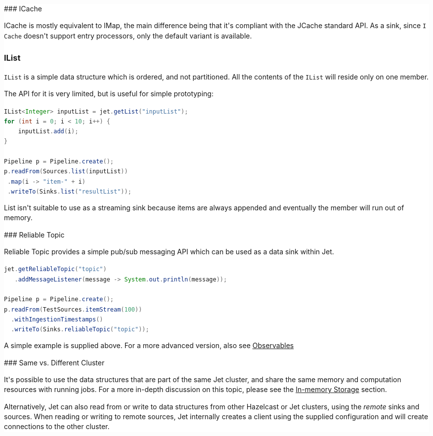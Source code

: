 ### ICache

ICache is mostly equivalent to IMap, the main difference being that it's
compliant with the JCache standard API. As a sink, since `ICache`
doesn't support entry processors, only the default variant is available.

### IList

`IList` is a simple data structure which is ordered, and not
partitioned. All the contents of the `IList` will reside only on one
member.

The API for it is very limited, but is useful for simple prototyping:

```java
IList<Integer> inputList = jet.getList("inputList");
for (int i = 0; i < 10; i++) {
    inputList.add(i);
}

Pipeline p = Pipeline.create();
p.readFrom(Sources.list(inputList))
 .map(i -> "item-" + i)
 .writeTo(Sinks.list("resultList"));
```

List isn't suitable to use as a streaming sink because items are always
appended and eventually the member will run out of memory.

### Reliable Topic

Reliable Topic provides a simple pub/sub messaging API which can be
used as a data sink within Jet.

```java
jet.getReliableTopic("topic")
   .addMessageListener(message -> System.out.println(message));

Pipeline p = Pipeline.create();
p.readFrom(TestSources.itemStream(100))
  .withIngestionTimestamps()
  .writeTo(Sinks.reliableTopic("topic"));
```

A simple example is supplied above. For a more advanced version, also
see [Observables](#observable)

### Same vs. Different Cluster

It's possible to use the data structures that are part of the same Jet
cluster, and share the same memory and computation resources with
running jobs. For a more in-depth discussion on this topic, please see
the [In-memory Storage](../architecture/in-memory-storage) section.

Alternatively, Jet can also read from or write to data structures from
other Hazelcast or Jet clusters, using the _remote_ sinks and sources.
When reading or writing to remote sources, Jet internally creates a
client using the supplied configuration and will create connections to
the other cluster.
